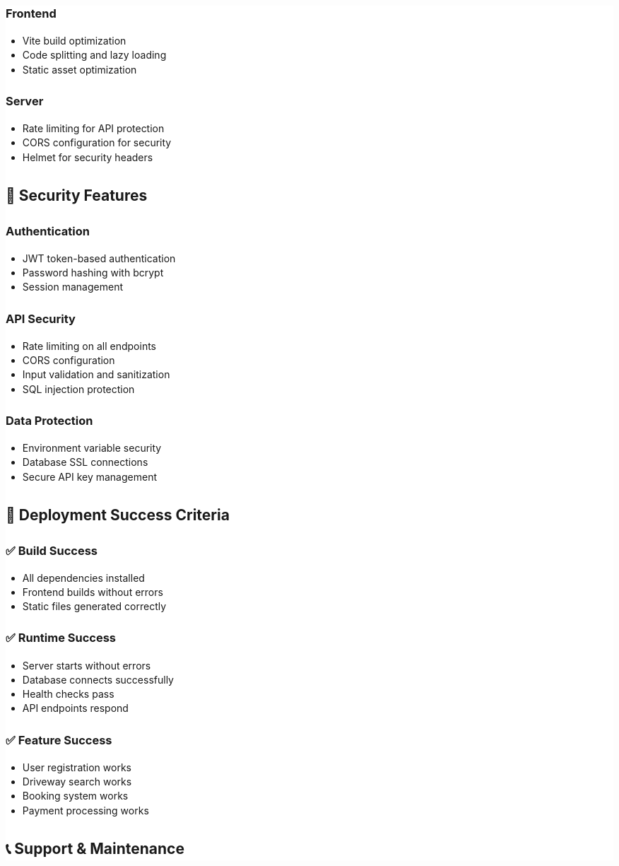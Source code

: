 ### Frontend
- Vite build optimization
- Code splitting and lazy loading
- Static asset optimization

### Server
- Rate limiting for API protection
- CORS configuration for security
- Helmet for security headers

## 🔐 Security Features

### Authentication
- JWT token-based authentication
- Password hashing with bcrypt
- Session management

### API Security
- Rate limiting on all endpoints
- CORS configuration
- Input validation and sanitization
- SQL injection protection

### Data Protection
- Environment variable security
- Database SSL connections
- Secure API key management

## 🎉 Deployment Success Criteria

### ✅ Build Success
- All dependencies installed
- Frontend builds without errors
- Static files generated correctly

### ✅ Runtime Success
- Server starts without errors
- Database connects successfully
- Health checks pass
- API endpoints respond

### ✅ Feature Success
- User registration works
- Driveway search works
- Booking system works
- Payment processing works

## 📞 Support & Maintenance
